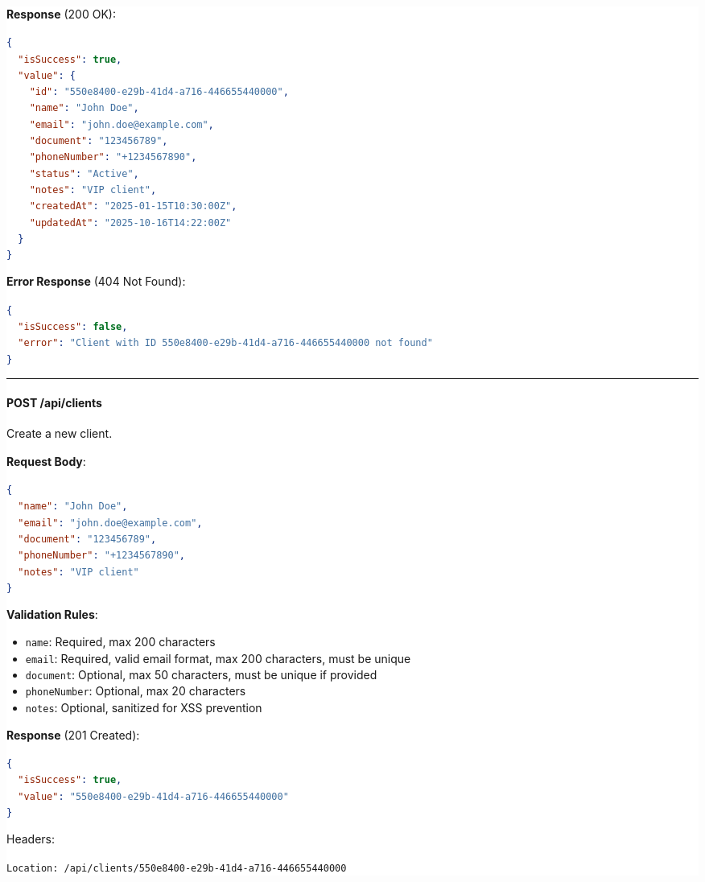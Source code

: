 **Response** (200 OK):
```json
{
  "isSuccess": true,
  "value": {
    "id": "550e8400-e29b-41d4-a716-446655440000",
    "name": "John Doe",
    "email": "john.doe@example.com",
    "document": "123456789",
    "phoneNumber": "+1234567890",
    "status": "Active",
    "notes": "VIP client",
    "createdAt": "2025-01-15T10:30:00Z",
    "updatedAt": "2025-10-16T14:22:00Z"
  }
}
```

**Error Response** (404 Not Found):
```json
{
  "isSuccess": false,
  "error": "Client with ID 550e8400-e29b-41d4-a716-446655440000 not found"
}
```

---

#### POST /api/clients

Create a new client.

**Request Body**:
```json
{
  "name": "John Doe",
  "email": "john.doe@example.com",
  "document": "123456789",
  "phoneNumber": "+1234567890",
  "notes": "VIP client"
}
```

**Validation Rules**:
- `name`: Required, max 200 characters
- `email`: Required, valid email format, max 200 characters, must be unique
- `document`: Optional, max 50 characters, must be unique if provided
- `phoneNumber`: Optional, max 20 characters
- `notes`: Optional, sanitized for XSS prevention

**Response** (201 Created):
```json
{
  "isSuccess": true,
  "value": "550e8400-e29b-41d4-a716-446655440000"
}
```
Headers:
```
Location: /api/clients/550e8400-e29b-41d4-a716-446655440000
```
